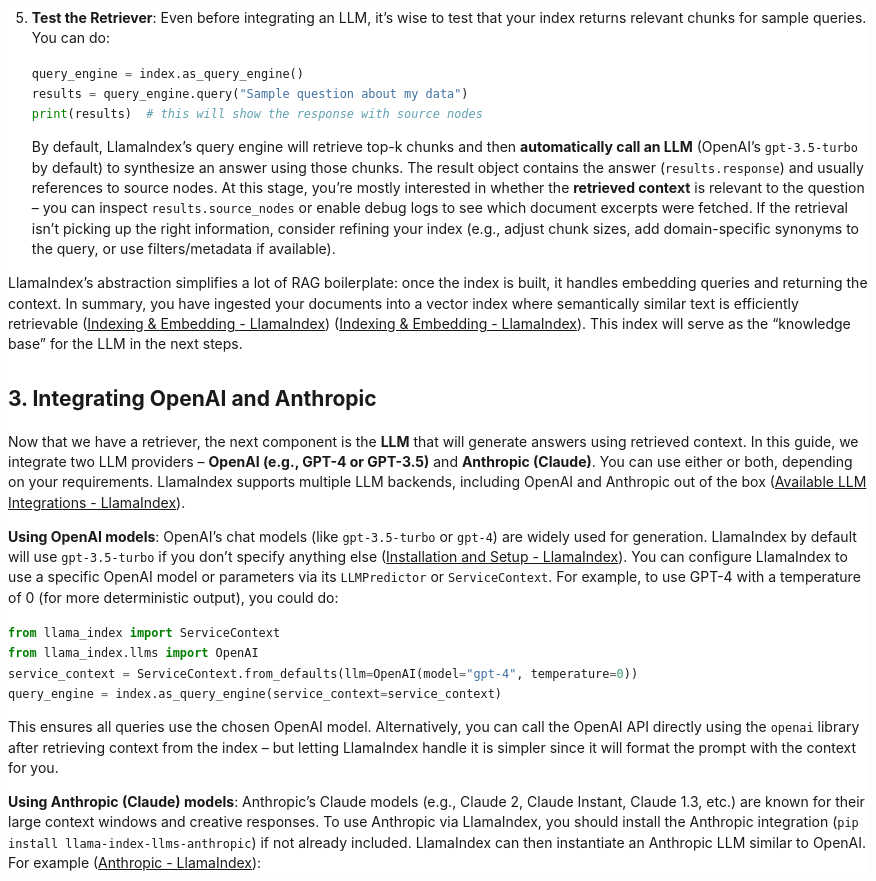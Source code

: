 5. **Test the Retriever**: Even before integrating an LLM, it’s wise to test that your index returns relevant chunks for sample queries. You can do:
   ```python
   query_engine = index.as_query_engine()
   results = query_engine.query("Sample question about my data")
   print(results)  # this will show the response with source nodes
   ```
   By default, LlamaIndex’s query engine will retrieve top-k chunks and then **automatically call an LLM** (OpenAI’s `gpt-3.5-turbo` by default) to synthesize an answer using those chunks. The result object contains the answer (`results.response`) and usually references to source nodes. At this stage, you’re mostly interested in whether the **retrieved context** is relevant to the question – you can inspect `results.source_nodes` or enable debug logs to see which document excerpts were fetched. If the retrieval isn’t picking up the right information, consider refining your index (e.g., adjust chunk sizes, add domain-specific synonyms to the query, or use filters/metadata if available).

LlamaIndex’s abstraction simplifies a lot of RAG boilerplate: once the index is built, it handles embedding queries and returning the context. In summary, you have ingested your documents into a vector index where semantically similar text is efficiently retrievable ([Indexing & Embedding - LlamaIndex](https://docs.llamaindex.ai/en/stable/understanding/indexing/indexing/#:~:text=This%20mathematical%20relationship%20enables%20semantic,how%20LLMs%20function%20in%20general)) ([Indexing & Embedding - LlamaIndex](https://docs.llamaindex.ai/en/stable/understanding/indexing/indexing/#:~:text=Top%20K%20Retrieval)). This index will serve as the “knowledge base” for the LLM in the next steps.

## 3. Integrating OpenAI and Anthropic

Now that we have a retriever, the next component is the **LLM** that will generate answers using retrieved context. In this guide, we integrate two LLM providers – **OpenAI (e.g., GPT-4 or GPT-3.5)** and **Anthropic (Claude)**. You can use either or both, depending on your requirements. LlamaIndex supports multiple LLM backends, including OpenAI and Anthropic out of the box ([Available LLM Integrations - LlamaIndex](https://docs.llamaindex.ai/en/stable/module_guides/models/llms/modules/#:~:text=We%20support%20integrations%20with%20OpenAI%2C,Hugging%20Face%2C%20PaLM%2C%20and%20more)).

**Using OpenAI models**: OpenAI’s chat models (like `gpt-3.5-turbo` or `gpt-4`) are widely used for generation. LlamaIndex by default will use `gpt-3.5-turbo` if you don’t specify anything else ([Installation and Setup - LlamaIndex](https://docs.llamaindex.ai/en/stable/getting_started/installation/#:~:text=By%20default%2C%20we%20use%20the,creating%20a%20new%20API%20key)). You can configure LlamaIndex to use a specific OpenAI model or parameters via its `LLMPredictor` or `ServiceContext`. For example, to use GPT-4 with a temperature of 0 (for more deterministic output), you could do:

```python
from llama_index import ServiceContext
from llama_index.llms import OpenAI
service_context = ServiceContext.from_defaults(llm=OpenAI(model="gpt-4", temperature=0))
query_engine = index.as_query_engine(service_context=service_context)
```

This ensures all queries use the chosen OpenAI model. Alternatively, you can call the OpenAI API directly using the `openai` library after retrieving context from the index – but letting LlamaIndex handle it is simpler since it will format the prompt with the context for you.

**Using Anthropic (Claude) models**: Anthropic’s Claude models (e.g., Claude 2, Claude Instant, Claude 1.3, etc.) are known for their large context windows and creative responses. To use Anthropic via LlamaIndex, you should install the Anthropic integration (`pip install llama-index-llms-anthropic`) if not already included. LlamaIndex can then instantiate an Anthropic LLM similar to OpenAI. For example ([Anthropic - LlamaIndex](https://docs.llamaindex.ai/en/stable/api_reference/llms/anthropic/#:~:text=%60pip%20install%20llama)):
